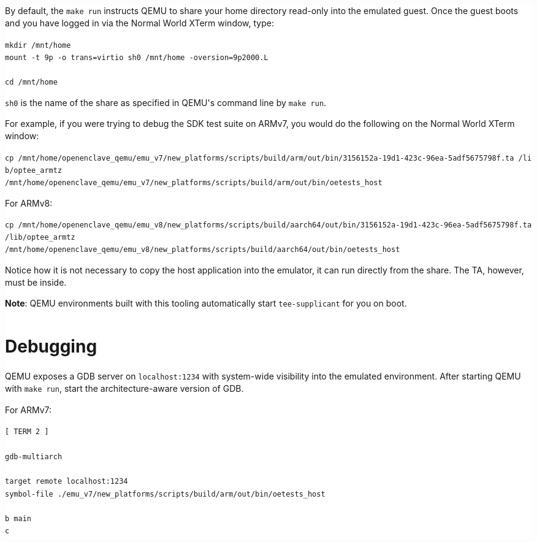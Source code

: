 By default, the `make run` instructs QEMU to share your home directory read-only
into the emulated guest. Once the guest boots and you have logged in via the
Normal World XTerm window, type:

```
mkdir /mnt/home
mount -t 9p -o trans=virtio sh0 /mnt/home -oversion=9p2000.L

cd /mnt/home
```

`sh0` is the name of the share as specified in QEMU's command line by `make
run`.

For example, if you were trying to debug the SDK test suite on ARMv7, you would
do the following on the Normal World XTerm window:


```
cp /mnt/home/openenclave_qemu/emu_v7/new_platforms/scripts/build/arm/out/bin/3156152a-19d1-423c-96ea-5adf5675798f.ta /lib/optee_armtz
/mnt/home/openenclave_qemu/emu_v7/new_platforms/scripts/build/arm/out/bin/oetests_host
```

For ARMv8:

```
cp /mnt/home/openenclave_qemu/emu_v8/new_platforms/scripts/build/aarch64/out/bin/3156152a-19d1-423c-96ea-5adf5675798f.ta /lib/optee_armtz
/mnt/home/openenclave_qemu/emu_v8/new_platforms/scripts/build/aarch64/out/bin/oetests_host
```

Notice how it is not necessary to copy the host application into the emulator,
it can run directly from the share. The TA, however, must be inside.

**Note**: QEMU environments built with this tooling automatically start
`tee-supplicant` for you on boot.

# Debugging

QEMU exposes a GDB server on `localhost:1234` with system-wide visibility into
the emulated environment. After starting QEMU with `make run`, start the
architecture-aware version of GDB.

For ARMv7:

```
[ TERM 2 ]

gdb-multiarch

target remote localhost:1234
symbol-file ./emu_v7/new_platforms/scripts/build/arm/out/bin/oetests_host

b main
c
```
